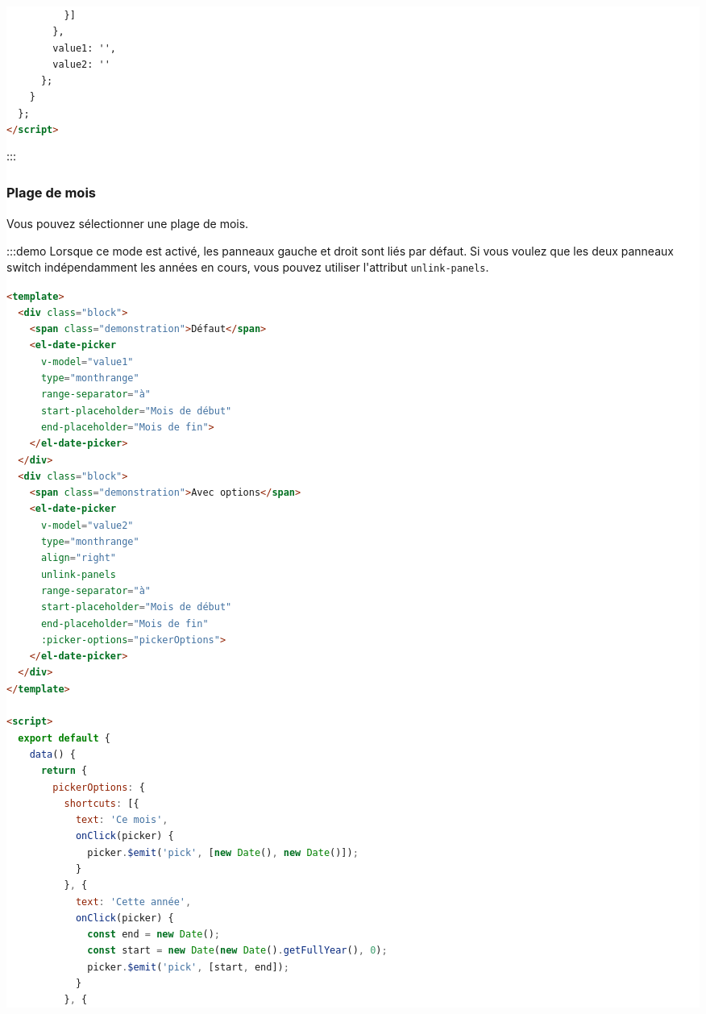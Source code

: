 ```html
          }]
        },
        value1: '',
        value2: ''
      };
    }
  };
</script>
```

:::

### Plage de mois

Vous pouvez sélectionner une plage de mois.

:::demo Lorsque ce mode est activé, les panneaux gauche et droit sont liés par défaut. Si vous voulez que les deux panneaux switch indépendamment les années en cours, vous pouvez utiliser l'attribut `unlink-panels`.
```html
<template>
  <div class="block">
    <span class="demonstration">Défaut</span>
    <el-date-picker
      v-model="value1"
      type="monthrange"
      range-separator="à"
      start-placeholder="Mois de début"
      end-placeholder="Mois de fin">
    </el-date-picker>
  </div>
  <div class="block">
    <span class="demonstration">Avec options</span>
    <el-date-picker
      v-model="value2"
      type="monthrange"
      align="right"
      unlink-panels
      range-separator="à"
      start-placeholder="Mois de début"
      end-placeholder="Mois de fin"
      :picker-options="pickerOptions">
    </el-date-picker>
  </div>
</template>

<script>
  export default {
    data() {
      return {
        pickerOptions: {
          shortcuts: [{
            text: 'Ce mois',
            onClick(picker) {
              picker.$emit('pick', [new Date(), new Date()]);
            }
          }, {
            text: 'Cette année',
            onClick(picker) {
              const end = new Date();
              const start = new Date(new Date().getFullYear(), 0);
              picker.$emit('pick', [start, end]);
            }
          }, {
```